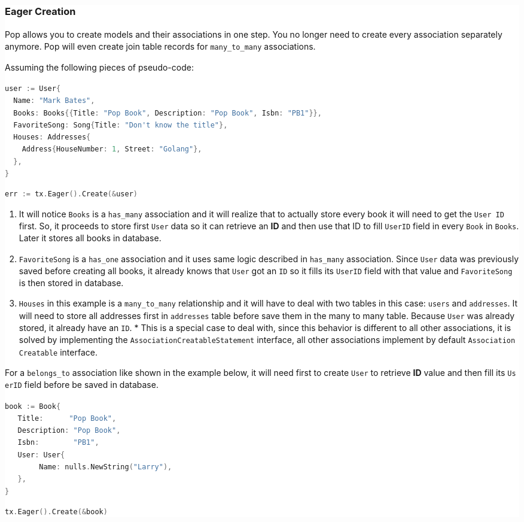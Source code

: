 ### Eager Creation

Pop allows you to create models and their associations in one step. You no longer need to create every association separately anymore. Pop will even create join table records for `many_to_many` associations.

Assuming the following pieces of pseudo-code:

```go
user := User{
  Name: "Mark Bates",
  Books: Books{{Title: "Pop Book", Description: "Pop Book", Isbn: "PB1"}},
  FavoriteSong: Song{Title: "Don't know the title"},
  Houses: Addresses{
    Address{HouseNumber: 1, Street: "Golang"},
  },
}
```

```go
err := tx.Eager().Create(&user)
```

1. It will notice `Books` is a `has_many` association and it will realize that to actually store every book it will need to get the `User ID` first. So, it proceeds to store first `User` data so it can retrieve an **ID** and then use that ID to fill `UserID` field in every `Book` in `Books`. Later it stores all books in database.

2. `FavoriteSong` is a `has_one` association and it uses same logic described in `has_many` association. Since `User` data was previously saved before creating all books, it already knows that `User` got an `ID` so it fills its `UserID` field with that value and `FavoriteSong` is then stored in database.

3. `Houses` in this example is a `many_to_many` relationship and it will have to deal with two tables in this case: `users` and `addresses`. It will need to store all addresses first in `addresses` table before save them in the many to many table. Because `User` was already stored, it already have an `ID`. * This is a special case to deal with, since this behavior is different to all other associations, it is solved by implementing the `AssociationCreatableStatement` interface, all other associations implement by default `AssociationCreatable` interface.

For a `belongs_to` association like shown in the example below, it will need first to create `User` to retrieve **ID** value and then fill its `UserID` field before be saved in database.

```go
book := Book{
   Title:      "Pop Book",
   Description: "Pop Book",
   Isbn:        "PB1",
   User: User{
        Name: nulls.NewString("Larry"),
   },
}
```

```go
tx.Eager().Create(&book)
```

